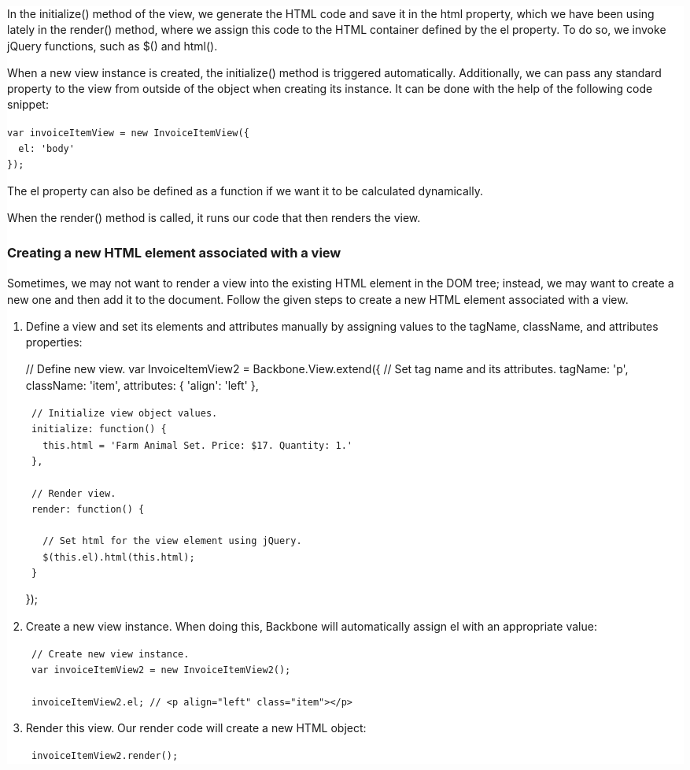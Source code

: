 In the initialize() method of the view, we generate the HTML code and save it in the html property, which we have been using lately in the render() method, where we assign this code to the HTML container defined by the el property. To do so, we invoke jQuery functions, such as $() and html().

When a new view instance is created, the initialize() method is triggered automatically. Additionally, we can pass any standard property to the view from outside of the object when creating its instance. It can be done with the help of the following code snippet:

    var invoiceItemView = new InvoiceItemView({
      el: 'body'
    });

The el property can also be defined as a function if we want it to be calculated dynamically.

When the render() method is called, it runs our code that then renders the view.

### Creating a new HTML element associated with a view

Sometimes, we may not want to render a view into the existing HTML element in the DOM tree; instead, we may want to create a new one and then add it to the document. Follow the given steps to create a new HTML element associated with a view.

1. Define a view and set its elements and attributes manually by assigning values to the tagName, className, and attributes properties:
  
      // Define new view.
      var InvoiceItemView2 = Backbone.View.extend({
        // Set tag name and its attributes.
        tagName: 'p',
        className: 'item',
        attributes: {
          'align': 'left'
        },

        // Initialize view object values.
        initialize: function() {
          this.html = 'Farm Animal Set. Price: $17. Quantity: 1.'
        },

        // Render view.
        render: function() {

          // Set html for the view element using jQuery.
          $(this.el).html(this.html);
        }
      });

2. Create a new view instance. When doing this, Backbone will automatically assign el with an appropriate value:
    
        // Create new view instance.
        var invoiceItemView2 = new InvoiceItemView2();

        invoiceItemView2.el; // <p align="left" class="item"></p>

3. Render this view. Our render code will create a new HTML object:
    
        invoiceItemView2.render();
